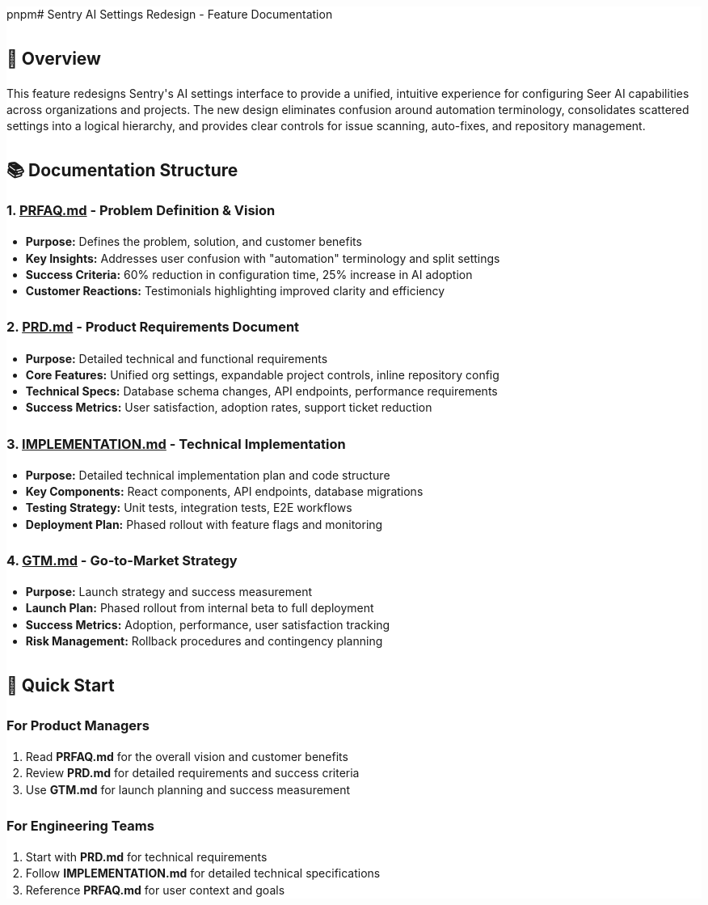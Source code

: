 pnpm# Sentry AI Settings Redesign - Feature Documentation

## 🎯 Overview

This feature redesigns Sentry's AI settings interface to provide a unified, intuitive experience for configuring Seer AI capabilities across organizations and projects. The new design eliminates confusion around automation terminology, consolidates scattered settings into a logical hierarchy, and provides clear controls for issue scanning, auto-fixes, and repository management.

## 📚 Documentation Structure

### 1. [PRFAQ.md](./PRFAQ.md) - Problem Definition & Vision

- **Purpose:** Defines the problem, solution, and customer benefits
- **Key Insights:** Addresses user confusion with "automation" terminology and split settings
- **Success Criteria:** 60% reduction in configuration time, 25% increase in AI adoption
- **Customer Reactions:** Testimonials highlighting improved clarity and efficiency

### 2. [PRD.md](./PRD.md) - Product Requirements Document

- **Purpose:** Detailed technical and functional requirements
- **Core Features:** Unified org settings, expandable project controls, inline repository config
- **Technical Specs:** Database schema changes, API endpoints, performance requirements
- **Success Metrics:** User satisfaction, adoption rates, support ticket reduction

### 3. [IMPLEMENTATION.md](./IMPLEMENTATION.md) - Technical Implementation

- **Purpose:** Detailed technical implementation plan and code structure
- **Key Components:** React components, API endpoints, database migrations
- **Testing Strategy:** Unit tests, integration tests, E2E workflows
- **Deployment Plan:** Phased rollout with feature flags and monitoring

### 4. [GTM.md](./GTM.md) - Go-to-Market Strategy

- **Purpose:** Launch strategy and success measurement
- **Launch Plan:** Phased rollout from internal beta to full deployment
- **Success Metrics:** Adoption, performance, user satisfaction tracking
- **Risk Management:** Rollback procedures and contingency planning

## 🚀 Quick Start

### For Product Managers

1. Read **PRFAQ.md** for the overall vision and customer benefits
2. Review **PRD.md** for detailed requirements and success criteria
3. Use **GTM.md** for launch planning and success measurement

### For Engineering Teams

1. Start with **PRD.md** for technical requirements
2. Follow **IMPLEMENTATION.md** for detailed technical specifications
3. Reference **PRFAQ.md** for user context and goals
